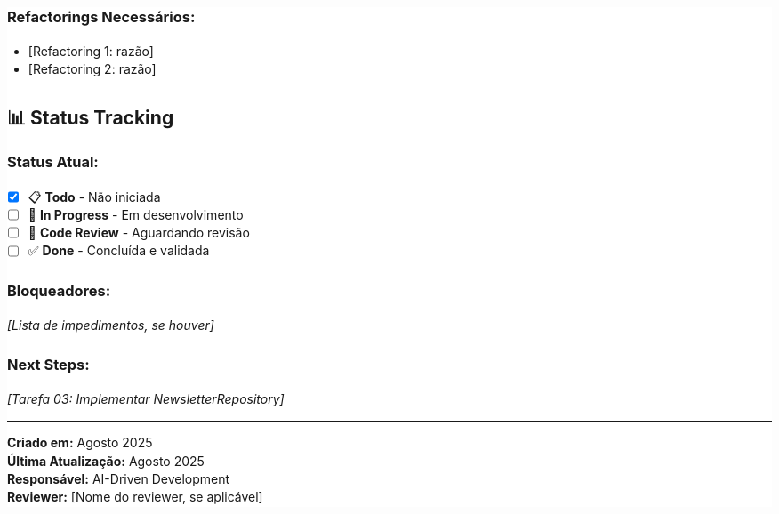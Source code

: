 ### **Refactorings Necessários:**
- [Refactoring 1: razão]
- [Refactoring 2: razão]

## 📊 Status Tracking

### **Status Atual:**
- [x] 📋 **Todo** - Não iniciada
- [ ] 🔄 **In Progress** - Em desenvolvimento  
- [ ] 👀 **Code Review** - Aguardando revisão
- [ ] ✅ **Done** - Concluída e validada

### **Bloqueadores:**
*[Lista de impedimentos, se houver]*

### **Next Steps:**
*[Tarefa 03: Implementar NewsletterRepository]*

---

**Criado em:** Agosto 2025  
**Última Atualização:** Agosto 2025  
**Responsável:** AI-Driven Development  
**Reviewer:** [Nome do reviewer, se aplicável]